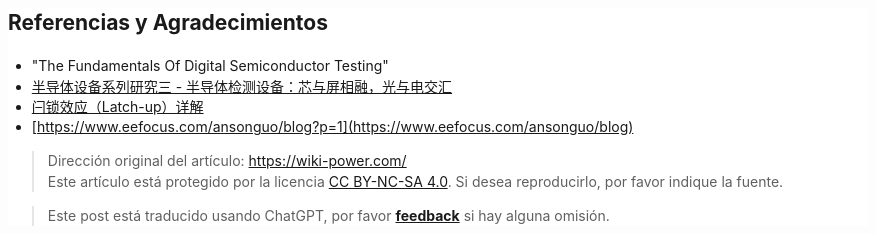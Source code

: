 ## Referencias y Agradecimientos

- "The Fundamentals Of Digital Semiconductor Testing"
- [半导体设备系列研究三 - 半导体检测设备：芯与屏相融，光与电交汇](http://pdf.dfcfw.com/pdf/H3_AP201803301115267697_1.pdf)
- [闩锁效应（Latch-up）详解](https://zhµAnlan.zhihu.com/p/125519142)
- [https://www.eefocus.com/ansonguo/blog?p=1](https://www.eefocus.com/ansonguo/blog)

> Dirección original del artículo: <https://wiki-power.com/>  
> Este artículo está protegido por la licencia [CC BY-NC-SA 4.0](https://creativecommons.org/licenses/by/4.0/deed.zh). Si desea reproducirlo, por favor indique la fuente.

> Este post está traducido usando ChatGPT, por favor [**feedback**](https://github.com/linyuxuanlin/Wiki_MkDocs/issues/new) si hay alguna omisión.
